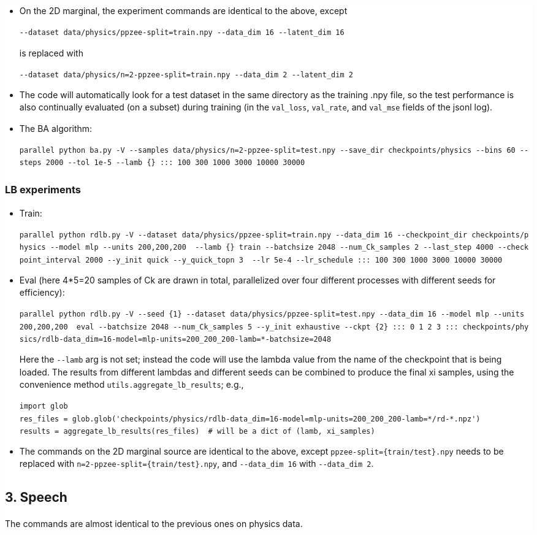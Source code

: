 * On the 2D marginal, the experiment commands are identical to the above, except 

    `--dataset data/physics/ppzee-split=train.npy --data_dim 16 --latent_dim 16 `
    
    is replaced with

    `--dataset data/physics/n=2-ppzee-split=train.npy --data_dim 2 --latent_dim 2`

* The code will automatically look for a test dataset in the same directory as the training .npy file, so the test
performance is also continually evaluated (on a subset) during training (in the `val_loss`, `val_rate`, and `val_mse` fields of the jsonl log).

* The BA algorithm:

    `parallel python ba.py -V --samples data/physics/n=2-ppzee-split=test.npy --save_dir checkpoints/physics --bins 60 --steps 2000 --tol 1e-5 --lamb {} ::: 100 300 1000 3000 10000 30000`


### LB experiments

* Train:

    `parallel python rdlb.py -V --dataset data/physics/ppzee-split=train.npy --data_dim 16 --checkpoint_dir checkpoints/physics --model mlp --units 200,200,200  --lamb {} train --batchsize 2048 --num_Ck_samples 2 --last_step 4000 --checkpoint_interval 2000 --y_init quick --y_quick_topn 3  --lr 5e-4 --lr_schedule ::: 100 300 1000 3000 10000 30000`

* Eval (here 4*5=20 samples of Ck are drawn in total, parallelized over four different processes with different seeds for efficiency):

    `parallel python rdlb.py -V --seed {1} --dataset data/physics/ppzee-split=test.npy --data_dim 16 --model mlp --units 200,200,200  eval --batchsize 2048 --num_Ck_samples 5 --y_init exhaustive --ckpt {2} ::: 0 1 2 3 ::: checkpoints/physics/rdlb-data_dim=16-model=mlp-units=200_200_200-lamb=*-batchsize=2048`
    
    Here the `--lamb` arg is not set; instead the code will use the lambda value from the name of the checkpoint that is
    being loaded.  The results from different lambdas and different seeds can be combined to produce the final xi samples,
     using the convenience method `utils.aggregate_lb_results`; e.g., 
    
    ```
    import glob
    res_files = glob.glob('checkpoints/physics/rdlb-data_dim=16-model=mlp-units=200_200_200-lamb=*/rd-*.npz') 
    results = aggregate_lb_results(res_files)  # will be a dict of (lamb, xi_samples)
    ```

* The commands on the 2D marginal source are identical to the above, except `ppzee-split={train/test}.npy` needs to be replaced
  with `n=2-ppzee-split={train/test}.npy`, and `--data_dim 16` with `--data_dim 2`.



## 3. Speech
The commands are almost identical to the previous ones on physics data.
